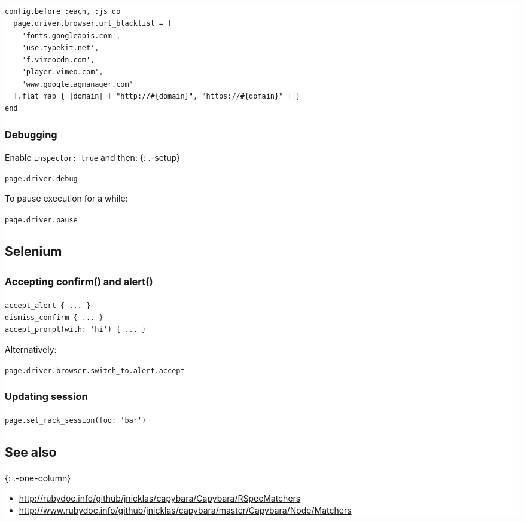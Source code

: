     config.before :each, :js do
      page.driver.browser.url_blacklist = [
        'fonts.googleapis.com',
        'use.typekit.net',
        'f.vimeocdn.com',
        'player.vimeo.com',
        'www.googletagmanager.com'
      ].flat_map { |domain| [ "http://#{domain}", "https://#{domain}" ] }
    end

### Debugging

Enable `inspector: true` and then: {: .-setup}

    page.driver.debug

To pause execution for a while:

    page.driver.pause

Selenium
--------

### Accepting confirm() and alert()

    accept_alert { ... }
    dismiss_confirm { ... }
    accept_prompt(with: 'hi') { ... }

Alternatively:

    page.driver.browser.switch_to.alert.accept

### Updating session

    page.set_rack_session(foo: 'bar')

See also
--------

{: .-one-column}

-   <a href="http://rubydoc.info/github/jnicklas/capybara/Capybara/RSpecMatchers" class="uri">http://rubydoc.info/github/jnicklas/capybara/Capybara/RSpecMatchers</a>
-   <a href="http://www.rubydoc.info/github/jnicklas/capybara/master/Capybara/Node/Matchers" class="uri">http://www.rubydoc.info/github/jnicklas/capybara/master/Capybara/Node/Matchers</a>
